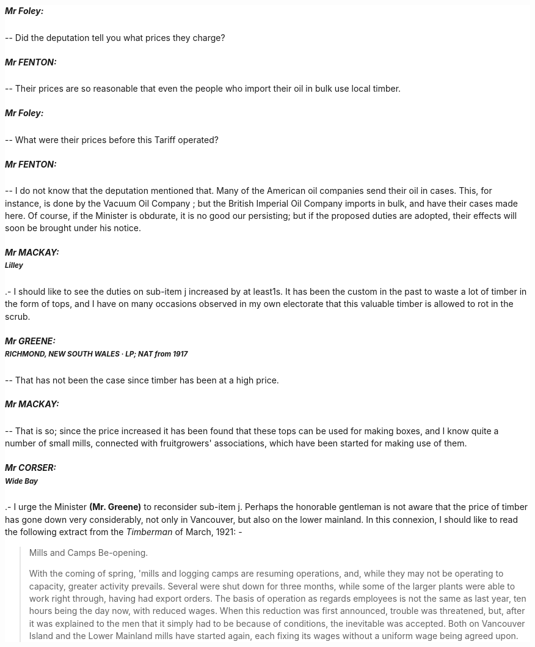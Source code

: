 ##### Mr Foley:

--  Did the deputation tell you what prices they charge? 

##### Mr FENTON:

-- Their prices are so reasonable that even the people who import their oil in bulk use local timber. 

##### Mr Foley:

--  What were their prices before this Tariff operated? 

##### Mr FENTON:

-- I do not know that the deputation mentioned that. Many of the American oil companies send their oil in cases. This, for instance, is done by the Vacuum Oil Company ; but the British Imperial Oil Company imports in bulk, and have their cases made here. Of course, if the Minister is obdurate, it is no good our persisting; but if the proposed duties are adopted, their effects will soon be brought under his notice. 

##### Mr MACKAY:<br><small class="text-muted">Lilley</small>

.- I should like to see the duties on sub-item  j  increased by at least1s. It has been the custom in the past to waste a lot of timber in the form of tops, and I have on many occasions observed in my own electorate that this valuable timber is allowed to rot in the scrub. 

##### Mr GREENE:<br><small class="text-muted">RICHMOND, NEW SOUTH WALES &middot; LP; NAT from 1917</small>

--  That has not been the case since timber has been at a high price. 

##### Mr MACKAY:

-- That is so; since the price increased it has been found that these tops can be used for making boxes, and I know quite a number of small mills, connected with fruitgrowers' associations, which have been started for making use of them. 

##### Mr CORSER:<br><small class="text-muted">Wide Bay</small>

.- I urge the Minister  **(Mr. Greene)**  to  reconsider  sub-item  j.  Perhaps the honorable gentleman is not aware that the price of timber has gone down very considerably, not only in Vancouver, but also on the lower mainland. In this connexion, I should like to read the following extract from the  *Timberman*  of March, 1921: - 

  >Mills and Camps Be-opening. 
  >
  >With the coming of spring, 'mills and logging camps are resuming operations, and, while they may not be operating to capacity, greater activity prevails. Several were shut down for three months, while some of the larger plants were able to work right through, having had export orders. The basis of operation as regards employees is not the same as last year, ten hours being the day now, with reduced wages. When this reduction was first announced, trouble was threatened, but, after it was explained to the men that it simply had to be because of conditions, the inevitable was accepted. Both on Vancouver Island and the Lower Mainland mills have started again, each fixing its wages without a uniform wage being agreed upon. 

